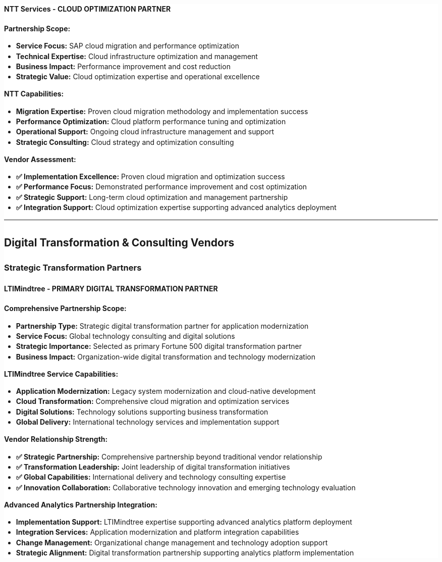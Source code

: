 #### NTT Services - **CLOUD OPTIMIZATION PARTNER**
**Partnership Scope:**
- **Service Focus:** SAP cloud migration and performance optimization
- **Technical Expertise:** Cloud infrastructure optimization and management
- **Business Impact:** Performance improvement and cost reduction
- **Strategic Value:** Cloud optimization expertise and operational excellence

**NTT Capabilities:**
- **Migration Expertise:** Proven cloud migration methodology and implementation success
- **Performance Optimization:** Cloud platform performance tuning and optimization
- **Operational Support:** Ongoing cloud infrastructure management and support
- **Strategic Consulting:** Cloud strategy and optimization consulting

**Vendor Assessment:**
- **✅ Implementation Excellence:** Proven cloud migration and optimization success
- **✅ Performance Focus:** Demonstrated performance improvement and cost optimization
- **✅ Strategic Support:** Long-term cloud optimization and management partnership
- **✅ Integration Support:** Cloud optimization expertise supporting advanced analytics deployment

---

## Digital Transformation & Consulting Vendors

### Strategic Transformation Partners

#### LTIMindtree - **PRIMARY DIGITAL TRANSFORMATION PARTNER**
**Comprehensive Partnership Scope:**
- **Partnership Type:** Strategic digital transformation partner for application modernization
- **Service Focus:** Global technology consulting and digital solutions
- **Strategic Importance:** Selected as primary Fortune 500 digital transformation partner
- **Business Impact:** Organization-wide digital transformation and technology modernization

**LTIMindtree Service Capabilities:**
- **Application Modernization:** Legacy system modernization and cloud-native development
- **Cloud Transformation:** Comprehensive cloud migration and optimization services
- **Digital Solutions:** Technology solutions supporting business transformation
- **Global Delivery:** International technology services and implementation support

**Vendor Relationship Strength:**
- **✅ Strategic Partnership:** Comprehensive partnership beyond traditional vendor relationship
- **✅ Transformation Leadership:** Joint leadership of digital transformation initiatives
- **✅ Global Capabilities:** International delivery and technology consulting expertise
- **✅ Innovation Collaboration:** Collaborative technology innovation and emerging technology evaluation

**Advanced Analytics Partnership Integration:**
- **Implementation Support:** LTIMindtree expertise supporting advanced analytics platform deployment
- **Integration Services:** Application modernization and platform integration capabilities
- **Change Management:** Organizational change management and technology adoption support
- **Strategic Alignment:** Digital transformation partnership supporting analytics platform implementation

